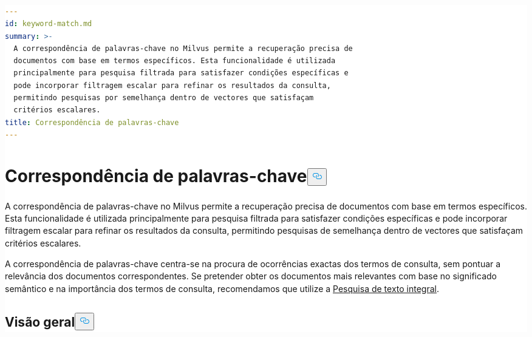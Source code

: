 ```yaml
---
id: keyword-match.md
summary: >-
  A correspondência de palavras-chave no Milvus permite a recuperação precisa de
  documentos com base em termos específicos. Esta funcionalidade é utilizada
  principalmente para pesquisa filtrada para satisfazer condições específicas e
  pode incorporar filtragem escalar para refinar os resultados da consulta,
  permitindo pesquisas por semelhança dentro de vectores que satisfaçam
  critérios escalares.
title: Correspondência de palavras-chave
---
```

<h1 id="Keyword-Match​" class="common-anchor-header">Correspondência de palavras-chave<button data-href="#Keyword-Match​" class="anchor-icon" translate="no">
      <svg translate="no"
        aria-hidden="true"
        focusable="false"
        height="20"
        version="1.1"
        viewBox="0 0 16 16"
        width="16"
      >
        <path
          fill="#0092E4"
          fill-rule="evenodd"
          d="M4 9h1v1H4c-1.5 0-3-1.69-3-3.5S2.55 3 4 3h4c1.45 0 3 1.69 3 3.5 0 1.41-.91 2.72-2 3.25V8.59c.58-.45 1-1.27 1-2.09C10 5.22 8.98 4 8 4H4c-.98 0-2 1.22-2 2.5S3 9 4 9zm9-3h-1v1h1c1 0 2 1.22 2 2.5S13.98 12 13 12H9c-.98 0-2-1.22-2-2.5 0-.83.42-1.64 1-2.09V6.25c-1.09.53-2 1.84-2 3.25C6 11.31 7.55 13 9 13h4c1.45 0 3-1.69 3-3.5S14.5 6 13 6z"
        ></path>
      </svg>
    </button></h1><p>A correspondência de palavras-chave no Milvus permite a recuperação precisa de documentos com base em termos específicos. Esta funcionalidade é utilizada principalmente para pesquisa filtrada para satisfazer condições específicas e pode incorporar filtragem escalar para refinar os resultados da consulta, permitindo pesquisas de semelhança dentro de vectores que satisfaçam critérios escalares.</p>
<div class="alert note">
<p>A correspondência de palavras-chave centra-se na procura de ocorrências exactas dos termos de consulta, sem pontuar a relevância dos documentos correspondentes. Se pretender obter os documentos mais relevantes com base no significado semântico e na importância dos termos de consulta, recomendamos que utilize a <a href="/docs/pt/full-text-search.md">Pesquisa de texto integral</a>.</p>
</div>
<h2 id="Overview" class="common-anchor-header">Visão geral<button data-href="#Overview" class="anchor-icon" translate="no">
      <svg translate="no"
        aria-hidden="true"
        focusable="false"
        height="20"
        version="1.1"
        viewBox="0 0 16 16"
        width="16"
      >
        <path
          fill="#0092E4"
          fill-rule="evenodd"
          d="M4 9h1v1H4c-1.5 0-3-1.69-3-3.5S2.55 3 4 3h4c1.45 0 3 1.69 3 3.5 0 1.41-.91 2.72-2 3.25V8.59c.58-.45 1-1.27 1-2.09C10 5.22 8.98 4 8 4H4c-.98 0-2 1.22-2 2.5S3 9 4 9zm9-3h-1v1h1c1 0 2 1.22 2 2.5S13.98 12 13 12H9c-.98 0-2-1.22-2-2.5 0-.83.42-1.64 1-2.09V6.25c-1.09.53-2 1.84-2 3.25C6 11.31 7.55 13 9 13h4c1.45 0 3-1.69 3-3.5S14.5 6 13 6z"
        ></path>
      </svg>